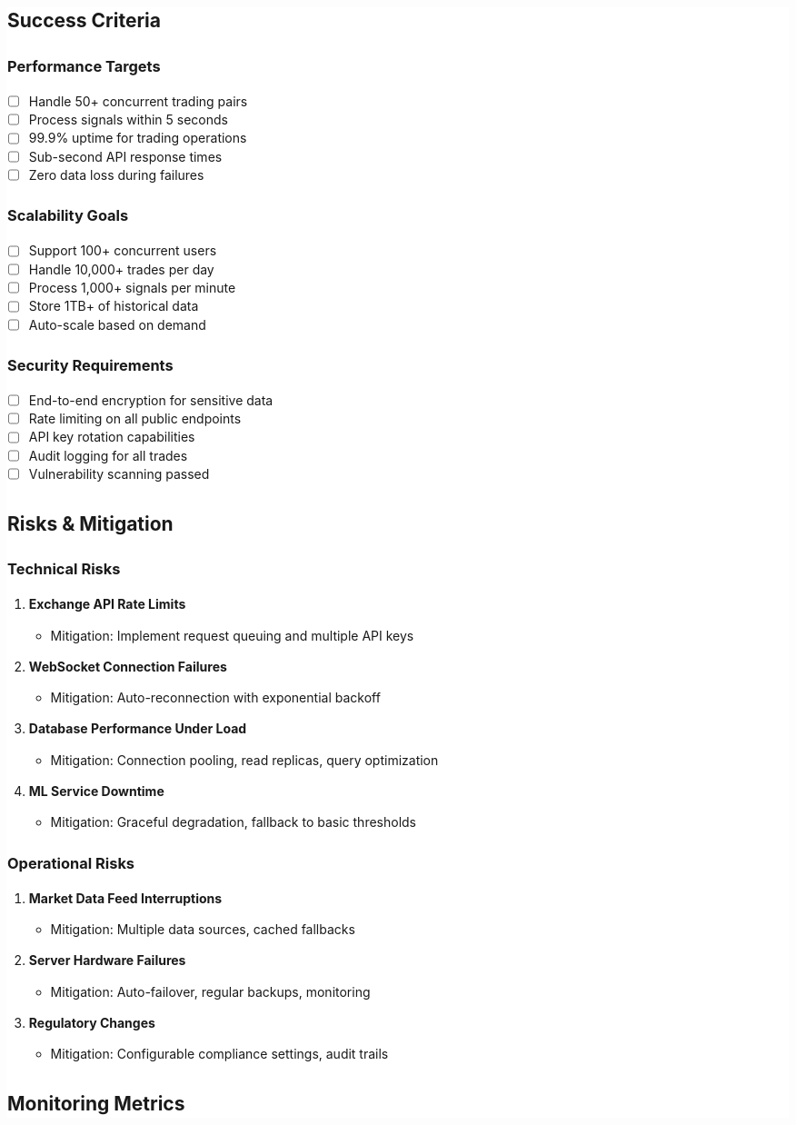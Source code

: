 ## Success Criteria

### Performance Targets
- [ ] Handle 50+ concurrent trading pairs
- [ ] Process signals within 5 seconds
- [ ] 99.9% uptime for trading operations
- [ ] Sub-second API response times
- [ ] Zero data loss during failures

### Scalability Goals
- [ ] Support 100+ concurrent users
- [ ] Handle 10,000+ trades per day
- [ ] Process 1,000+ signals per minute
- [ ] Store 1TB+ of historical data
- [ ] Auto-scale based on demand

### Security Requirements
- [ ] End-to-end encryption for sensitive data
- [ ] Rate limiting on all public endpoints
- [ ] API key rotation capabilities
- [ ] Audit logging for all trades
- [ ] Vulnerability scanning passed

## Risks & Mitigation

### Technical Risks
1. **Exchange API Rate Limits**
   - Mitigation: Implement request queuing and multiple API keys
   
2. **WebSocket Connection Failures**
   - Mitigation: Auto-reconnection with exponential backoff
   
3. **Database Performance Under Load**
   - Mitigation: Connection pooling, read replicas, query optimization

4. **ML Service Downtime**
   - Mitigation: Graceful degradation, fallback to basic thresholds

### Operational Risks
1. **Market Data Feed Interruptions**
   - Mitigation: Multiple data sources, cached fallbacks
   
2. **Server Hardware Failures**
   - Mitigation: Auto-failover, regular backups, monitoring

3. **Regulatory Changes**
   - Mitigation: Configurable compliance settings, audit trails

## Monitoring Metrics
